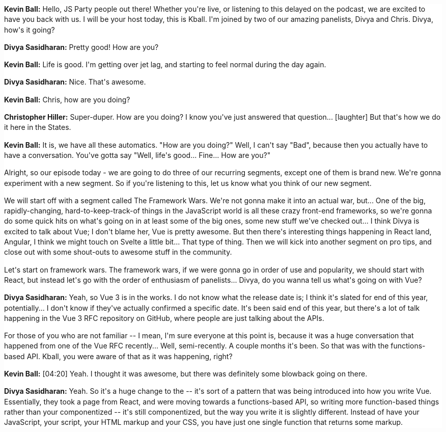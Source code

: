 **Kevin Ball:** Hello, JS Party people out there! Whether you're live, or listening to this delayed on the podcast, we are excited to have you back with us. I will be your host today, this is Kball. I'm joined by two of our amazing panelists, Divya and Chris. Divya, how's it going?

**Divya Sasidharan:** Pretty good! How are you?

**Kevin Ball:** Life is good. I'm getting over jet lag, and starting to feel normal during the day again.

**Divya Sasidharan:** Nice. That's awesome.

**Kevin Ball:** Chris, how are you doing?

**Christopher Hiller:** Super-duper. How are you doing? I know you've just answered that question... \[laughter\] But that's how we do it here in the States.

**Kevin Ball:** It is, we have all these automatics. "How are you doing?" Well, I can't say "Bad", because then you actually have to have a conversation. You've gotta say "Well, life's good... Fine... How are you?"

Alright, so our episode today - we are going to do three of our recurring segments, except one of them is brand new. We're gonna experiment with a new segment. So if you're listening to this, let us know what you think of our new segment.

We will start off with a segment called The Framework Wars. We're not gonna make it into an actual war, but... One of the big, rapidly-changing, hard-to-keep-track-of things in the JavaScript world is all these crazy front-end frameworks, so we're gonna do some quick hits on what's going on in at least some of the big ones, some new stuff we've checked out... I think Divya is excited to talk about Vue; I don't blame her, Vue is pretty awesome. But then there's interesting things happening in React land, Angular, I think we might touch on Svelte a little bit... That type of thing. Then we will kick into another segment on pro tips, and close out with some shout-outs to awesome stuff in the community.

Let's start on framework wars. The framework wars, if we were gonna go in order of use and popularity, we should start with React, but instead let's go with the order of enthusiasm of panelists... Divya, do you wanna tell us what's going on with Vue?

**Divya Sasidharan:** Yeah, so Vue 3 is in the works. I do not know what the release date is; I think it's slated for end of this year, potentially... I don't know if they've actually confirmed a specific date. It's been said end of this year, but there's a lot of talk happening in the Vue 3 RFC repository on GitHub, where people are just talking about the APIs.

For those of you who are not familiar -- I mean, I'm sure everyone at this point is, because it was a huge conversation that happened from one of the Vue RFC recently... Well, semi-recently. A couple months it's been. So that was with the functions-based API. Kball, you were aware of that as it was happening, right?

**Kevin Ball:** \[04:20\] Yeah. I thought it was awesome, but there was definitely some blowback going on there.

**Divya Sasidharan:** Yeah. So it's a huge change to the -- it's sort of a pattern that was being introduced into how you write Vue. Essentially, they took a page from React, and were moving towards a functions-based API, so writing more function-based things rather than your componentized -- it's still componentized, but the way you write it is slightly different. Instead of have your JavaScript, your script, your HTML markup and your CSS, you have just one single function that returns some markup.
